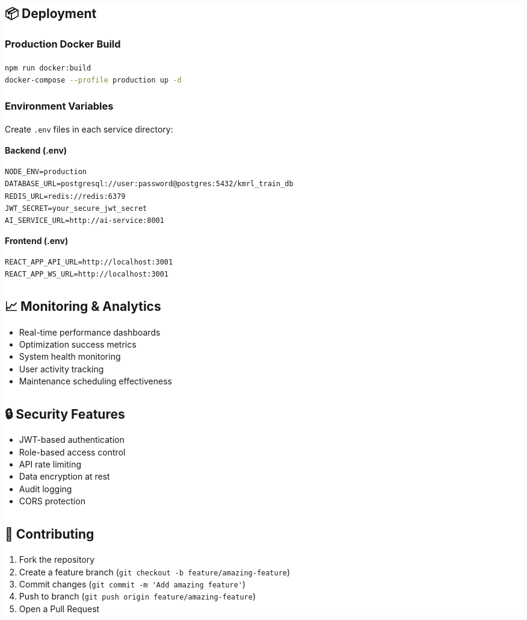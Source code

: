 ## 📦 Deployment

### Production Docker Build
```bash
npm run docker:build
docker-compose --profile production up -d
```

### Environment Variables
Create `.env` files in each service directory:

**Backend (.env)**
```
NODE_ENV=production
DATABASE_URL=postgresql://user:password@postgres:5432/kmrl_train_db
REDIS_URL=redis://redis:6379
JWT_SECRET=your_secure_jwt_secret
AI_SERVICE_URL=http://ai-service:8001
```

**Frontend (.env)**
```
REACT_APP_API_URL=http://localhost:3001
REACT_APP_WS_URL=http://localhost:3001
```

## 📈 Monitoring & Analytics

- Real-time performance dashboards
- Optimization success metrics
- System health monitoring
- User activity tracking
- Maintenance scheduling effectiveness

## 🔒 Security Features

- JWT-based authentication
- Role-based access control
- API rate limiting
- Data encryption at rest
- Audit logging
- CORS protection

## 🤝 Contributing

1. Fork the repository
2. Create a feature branch (`git checkout -b feature/amazing-feature`)
3. Commit changes (`git commit -m 'Add amazing feature'`)
4. Push to branch (`git push origin feature/amazing-feature`)
5. Open a Pull Request
